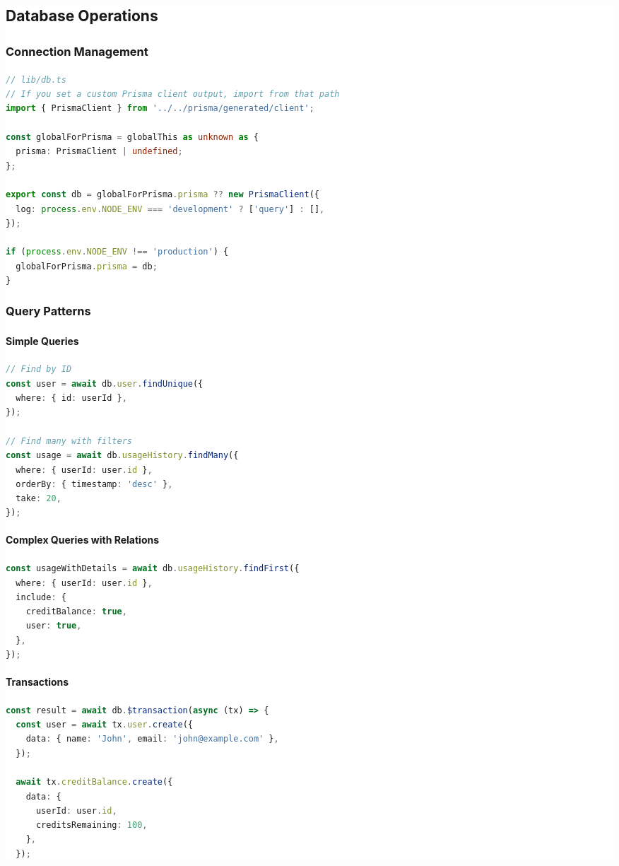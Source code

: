 ## Database Operations

### Connection Management

```ts
// lib/db.ts
// If you set a custom Prisma client output, import from that path
import { PrismaClient } from '../../prisma/generated/client';

const globalForPrisma = globalThis as unknown as {
  prisma: PrismaClient | undefined;
};

export const db = globalForPrisma.prisma ?? new PrismaClient({
  log: process.env.NODE_ENV === 'development' ? ['query'] : [],
});

if (process.env.NODE_ENV !== 'production') {
  globalForPrisma.prisma = db;
}
```

### Query Patterns

#### Simple Queries
```ts
// Find by ID
const user = await db.user.findUnique({
  where: { id: userId },
});

// Find many with filters
const usage = await db.usageHistory.findMany({
  where: { userId: user.id },
  orderBy: { timestamp: 'desc' },
  take: 20,
});
```

#### Complex Queries with Relations
```ts
const usageWithDetails = await db.usageHistory.findFirst({
  where: { userId: user.id },
  include: {
    creditBalance: true,
    user: true,
  },
});
```

#### Transactions
```ts
const result = await db.$transaction(async (tx) => {
  const user = await tx.user.create({
    data: { name: 'John', email: 'john@example.com' },
  });

  await tx.creditBalance.create({
    data: {
      userId: user.id,
      creditsRemaining: 100,
    },
  });

```